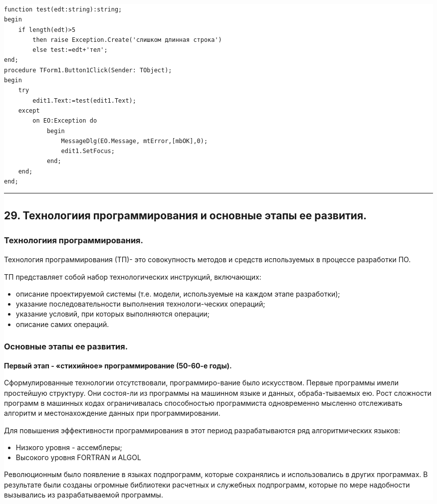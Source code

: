     function test(edt:string):string;
    begin
        if length(edt)>5
            then raise Exception.Create('слишком длинная строка')
            else test:=edt+'тел';
    end;
    procedure TForm1.Button1Click(Sender: TObject);
    begin
        try
            edit1.Text:=test(edit1.Text);
        except
            on EO:Exception do
                begin
                    MessageDlg(EO.Message, mtError,[mbOK],0);
                    edit1.SetFocus;
                end;  
        end; 
    end; 


***

## <a name="29"></a> 29. Технологиия программирования и основные этапы ее развития.

### Технологиия программирования.

Технология программирования (ТП)- это совокупность методов и средств используемых в процессе разработки ПО. 

ТП представляет собой набор технологических инструкций, включающих:

* описание проектируемой системы (т.е. модели, используемые на каждом этапе разработки);
* указание последовательности выполнения технологи-ческих операций;
* указание условий, при которых выполняются операции;
* описание самих операций. 

### Основные этапы ее развития.

**Первый этап - «стихийное» программирование (50-60-е годы).**

Сформулированные технологии отсутствовали, программиро-вание было искусством. 
Первые программы имели простейшую структуру. Они состоя-ли из программы на машинном языке и данных, обраба-тываемых ею. 
Рост сложности программ в машинных кодах ограничивалась способностью программиста одновременно мысленно отслеживать алгоритм и местонахождение данных при программировании.

Для повышения эффективности программирования в этот период разрабатываются ряд алгоритмических языков:

* Низкого уровня -  ассемблеры;
* Высокого уровня FORTRAN и ALGOL

Революционным было появление в языках подпрограмм, которые сохранялись и использовались в других программах. В результате были созданы огромные библиотеки расчетных и служебных подпрограмм, которые по мере надобности вызывались из разрабатываемой программы.
